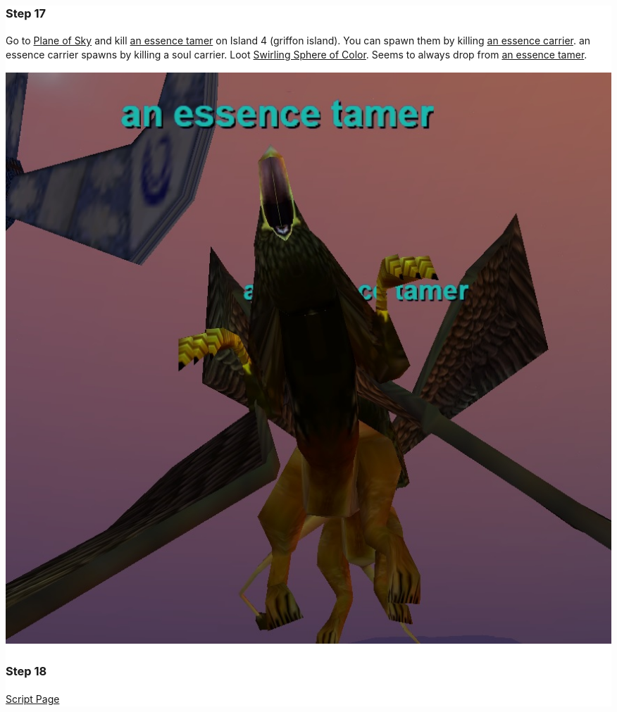 
### Step 17

Go to [Plane of Sky](/zone/71) and kill [an essence tamer](/npc/71071) on Island 4 (griffon island). You can spawn them by killing [an essence carrier](/npc/71070). an essence carrier spawns by killing a soul carrier. Loot [Swirling Sphere of Color](/item/20494). Seems to always drop from [an essence tamer](/npc/71071).

![an-essence-tamer.jpg](/static/guide_images/epics/ranger/an-essence-tamer.jpg)

### Step 18
[Script Page](/script-entities/erudnint/Mairee_Silentone)
